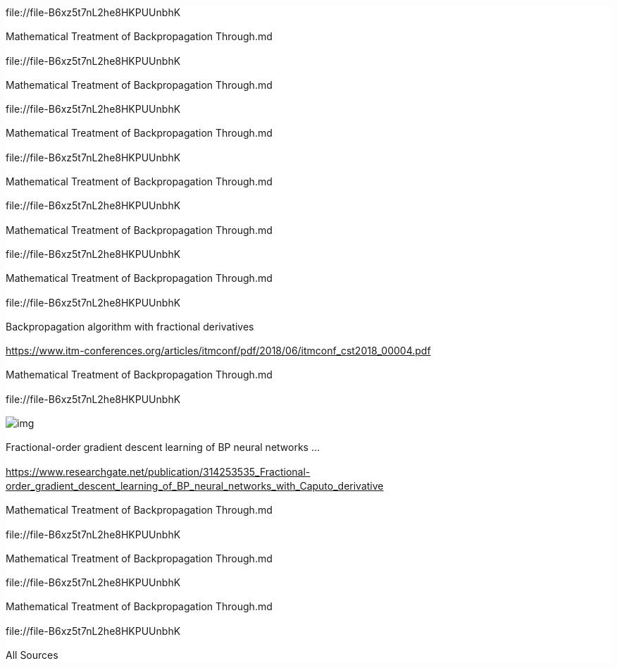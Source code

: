 file://file-B6xz5t7nL2he8HKPUUnbhK



Mathematical Treatment of Backpropagation Through.md

file://file-B6xz5t7nL2he8HKPUUnbhK



Mathematical Treatment of Backpropagation Through.md

file://file-B6xz5t7nL2he8HKPUUnbhK



Mathematical Treatment of Backpropagation Through.md

file://file-B6xz5t7nL2he8HKPUUnbhK



Mathematical Treatment of Backpropagation Through.md

file://file-B6xz5t7nL2he8HKPUUnbhK



Mathematical Treatment of Backpropagation Through.md

file://file-B6xz5t7nL2he8HKPUUnbhK



Mathematical Treatment of Backpropagation Through.md

file://file-B6xz5t7nL2he8HKPUUnbhK



Backpropagation algorithm with fractional derivatives

https://www.itm-conferences.org/articles/itmconf/pdf/2018/06/itmconf_cst2018_00004.pdf



Mathematical Treatment of Backpropagation Through.md

file://file-B6xz5t7nL2he8HKPUUnbhK

![img](https://www.google.com/s2/favicons?domain=https://www.researchgate.net&sz=32)

Fractional-order gradient descent learning of BP neural networks ...

https://www.researchgate.net/publication/314253535_Fractional-order_gradient_descent_learning_of_BP_neural_networks_with_Caputo_derivative



Mathematical Treatment of Backpropagation Through.md

file://file-B6xz5t7nL2he8HKPUUnbhK



Mathematical Treatment of Backpropagation Through.md

file://file-B6xz5t7nL2he8HKPUUnbhK



Mathematical Treatment of Backpropagation Through.md

file://file-B6xz5t7nL2he8HKPUUnbhK

All Sources